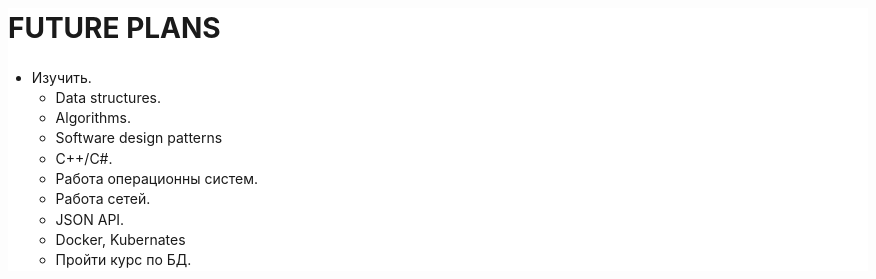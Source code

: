 # FUTURE PLANS
- Изучить.
    - Data structures.
    - Algorithms.
    - Software design patterns
    - C++/C#.
    - Работа операционны систем.
    - Работа сетей.
    - JSON API.
    - Docker, Kubernates
    - Пройти курс по БД.
